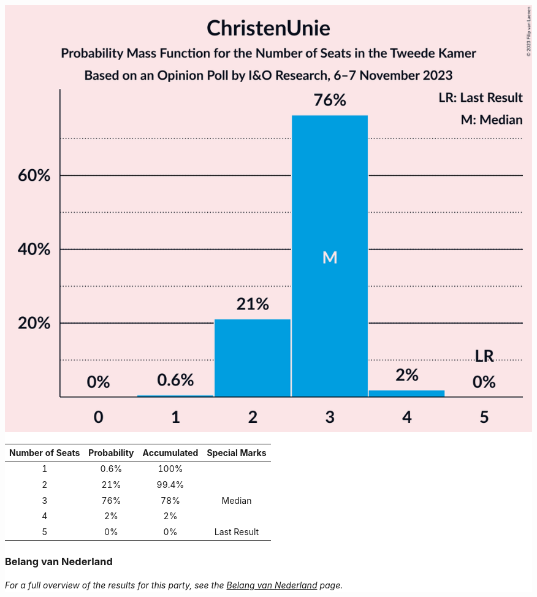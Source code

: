 ![Graph with seats probability mass function not yet produced](2023-11-07-IOResearch-seats-pmf-christenunie.png "Seats Probability Mass Function")

| Number of Seats | Probability | Accumulated | Special Marks |
|:---------------:|:-----------:|:-----------:|:-------------:|
| 1 | 0.6% | 100% |  |
| 2 | 21% | 99.4% |  |
| 3 | 76% | 78% | Median |
| 4 | 2% | 2% |  |
| 5 | 0% | 0% | Last Result |

### Belang van Nederland

*For a full overview of the results for this party, see the [Belang van Nederland](party-belangvannederland.html) page.*

